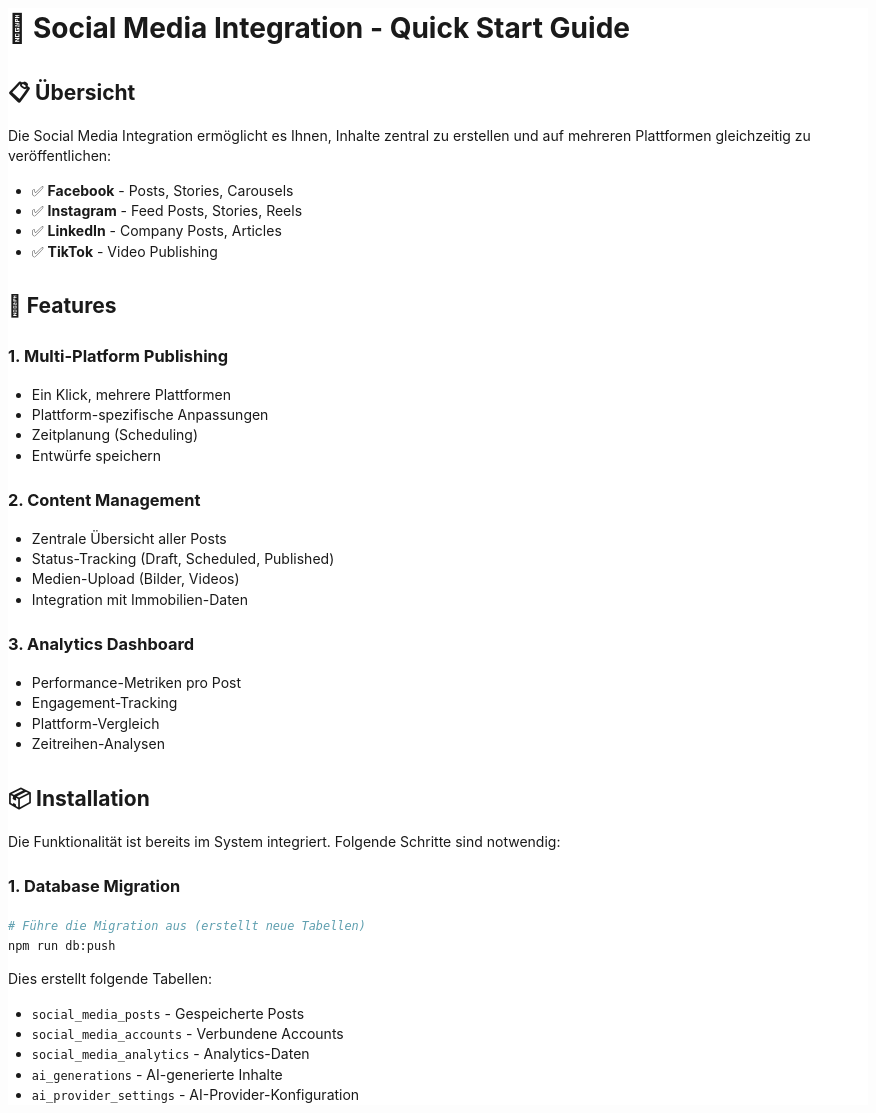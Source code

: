 # 🎨 Social Media Integration - Quick Start Guide

## 📋 Übersicht

Die Social Media Integration ermöglicht es Ihnen, Inhalte zentral zu erstellen und auf mehreren Plattformen gleichzeitig zu veröffentlichen:

- ✅ **Facebook** - Posts, Stories, Carousels
- ✅ **Instagram** - Feed Posts, Stories, Reels
- ✅ **LinkedIn** - Company Posts, Articles
- ✅ **TikTok** - Video Publishing

## 🚀 Features

### 1. Multi-Platform Publishing
- Ein Klick, mehrere Plattformen
- Plattform-spezifische Anpassungen
- Zeitplanung (Scheduling)
- Entwürfe speichern

### 2. Content Management
- Zentrale Übersicht aller Posts
- Status-Tracking (Draft, Scheduled, Published)
- Medien-Upload (Bilder, Videos)
- Integration mit Immobilien-Daten

### 3. Analytics Dashboard
- Performance-Metriken pro Post
- Engagement-Tracking
- Plattform-Vergleich
- Zeitreihen-Analysen

## 📦 Installation

Die Funktionalität ist bereits im System integriert. Folgende Schritte sind notwendig:

### 1. Database Migration

```bash
# Führe die Migration aus (erstellt neue Tabellen)
npm run db:push
```

Dies erstellt folgende Tabellen:
- `social_media_posts` - Gespeicherte Posts
- `social_media_accounts` - Verbundene Accounts
- `social_media_analytics` - Analytics-Daten
- `ai_generations` - AI-generierte Inhalte
- `ai_provider_settings` - AI-Provider-Konfiguration
